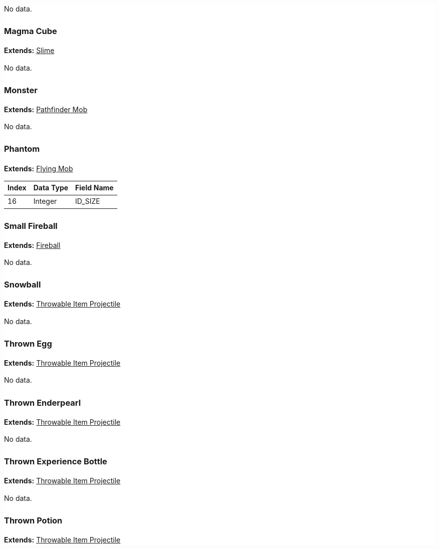 No data.


### Magma Cube
**Extends:** [Slime](#slime)

No data.


### Monster
**Extends:** [Pathfinder Mob](#pathfinder-mob)

No data.


### Phantom
**Extends:** [Flying Mob](#flying-mob)

| Index | Data Type | Field Name |
|-------|-----------|------------|
| 16    | Integer   | ID_SIZE    |


### Small Fireball
**Extends:** [Fireball](#fireball)

No data.


### Snowball
**Extends:** [Throwable Item Projectile](#throwable-item-projectile)

No data.


### Thrown Egg
**Extends:** [Throwable Item Projectile](#throwable-item-projectile)

No data.


### Thrown Enderpearl
**Extends:** [Throwable Item Projectile](#throwable-item-projectile)

No data.


### Thrown Experience Bottle
**Extends:** [Throwable Item Projectile](#throwable-item-projectile)

No data.


### Thrown Potion
**Extends:** [Throwable Item Projectile](#throwable-item-projectile)
